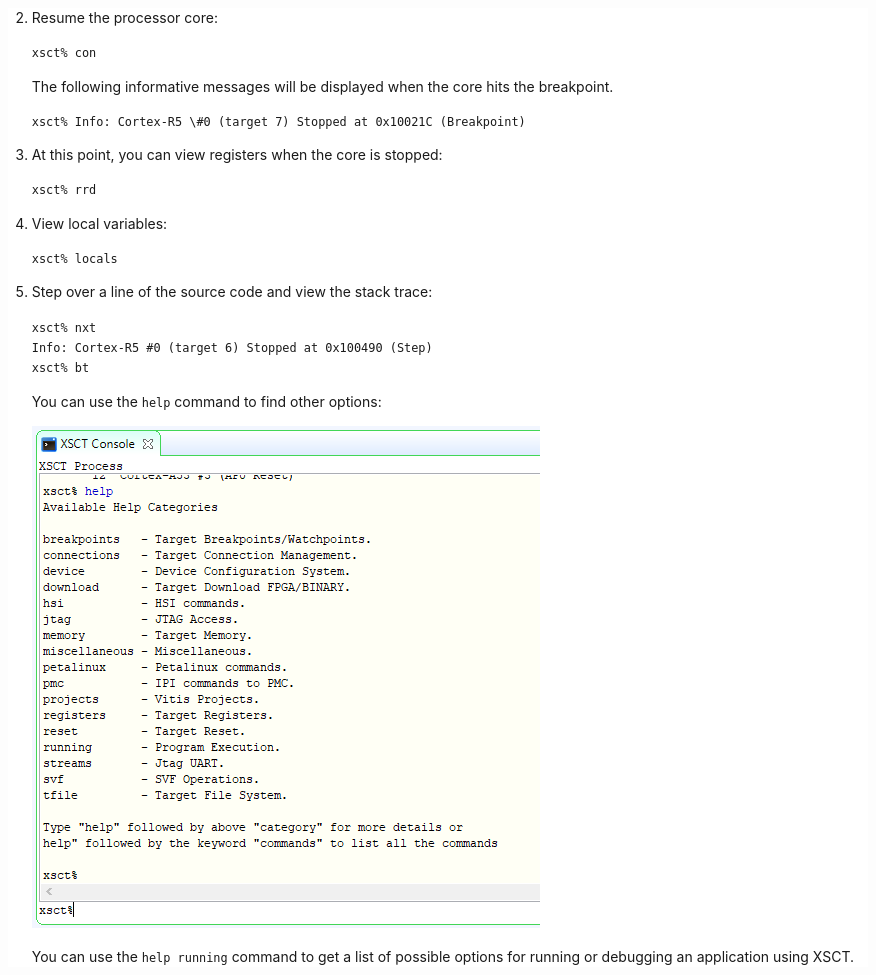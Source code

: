 2. Resume the processor core:

    `xsct% con`

    The following informative messages will be displayed when the core
    hits the breakpoint.

    `xsct% Info: Cortex-R5 \#0 (target 7) Stopped at 0x10021C (Breakpoint)`

3. At this point, you can view registers when the core is stopped:

    `xsct% rrd`

4. View local variables:

    `xsct% locals`

5. Step over a line of the source code and view the stack trace:

    ```
    xsct% nxt
    Info: Cortex-R5 #0 (target 6) Stopped at 0x100490 (Step)
    xsct% bt
    ```
    You can use the ``help`` command to find other options:

    ![](./media/image51.png)

    You can use the ``help running`` command to get a list of possible options
    for running or debugging an application using XSCT.
